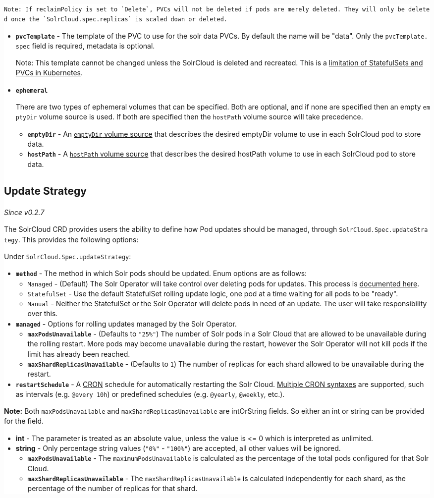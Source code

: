     Note: If reclaimPolicy is set to `Delete`, PVCs will not be deleted if pods are merely deleted. They will only be deleted once the `SolrCloud.spec.replicas` is scaled down or deleted.
  - **`pvcTemplate`** - The template of the PVC to use for the solr data PVCs. By default the name will be "data".
    Only the `pvcTemplate.spec` field is required, metadata is optional.
    
    Note: This template cannot be changed unless the SolrCloud is deleted and recreated.
    This is a [limitation of StatefulSets and PVCs in Kubernetes](https://github.com/kubernetes/enhancements/issues/661).
- **`ephemeral`**

  There are two types of ephemeral volumes that can be specified.
  Both are optional, and if none are specified then an empty `emptyDir` volume source is used.
  If both are specified then the `hostPath` volume source will take precedence.
  - **`emptyDir`** - An [`emptyDir` volume source](https://kubernetes.io/docs/concepts/storage/volumes/#emptydir) that describes the desired emptyDir volume to use in each SolrCloud pod to store data.
  - **`hostPath`** - A [`hostPath` volume source](https://kubernetes.io/docs/concepts/storage/volumes/#hostpath) that describes the desired hostPath volume to use in each SolrCloud pod to store data.

## Update Strategy
_Since v0.2.7_

The SolrCloud CRD provides users the ability to define how Pod updates should be managed, through `SolrCloud.Spec.updateStrategy`.
This provides the following options:

Under `SolrCloud.Spec.updateStrategy`:

- **`method`** - The method in which Solr pods should be updated. Enum options are as follows:
  - `Managed` - (Default) The Solr Operator will take control over deleting pods for updates. This process is [documented here](managed-updates.md).
  - `StatefulSet` - Use the default StatefulSet rolling update logic, one pod at a time waiting for all pods to be "ready".
  - `Manual` - Neither the StatefulSet or the Solr Operator will delete pods in need of an update. The user will take responsibility over this.
- **`managed`** - Options for rolling updates managed by the Solr Operator.
  - **`maxPodsUnavailable`** - (Defaults to `"25%"`) The number of Solr pods in a Solr Cloud that are allowed to be unavailable during the rolling restart.
  More pods may become unavailable during the restart, however the Solr Operator will not kill pods if the limit has already been reached.  
  - **`maxShardReplicasUnavailable`** - (Defaults to `1`) The number of replicas for each shard allowed to be unavailable during the restart.
- **`restartSchedule`** - A [CRON](https://en.wikipedia.org/wiki/Cron) schedule for automatically restarting the Solr Cloud.
  [Multiple CRON syntaxes](https://pkg.go.dev/github.com/robfig/cron/v3?utm_source=godoc#hdr-CRON_Expression_Format) are supported, such as intervals (e.g. `@every 10h`) or predefined schedules (e.g. `@yearly`, `@weekly`, etc.).

**Note:** Both `maxPodsUnavailable` and `maxShardReplicasUnavailable` are intOrString fields. So either an int or string can be provided for the field.
- **int** - The parameter is treated as an absolute value, unless the value is <= 0 which is interpreted as unlimited.
- **string** - Only percentage string values (`"0%"` - `"100%"`) are accepted, all other values will be ignored.
  - **`maxPodsUnavailable`** - The `maximumPodsUnavailable` is calculated as the percentage of the total pods configured for that Solr Cloud.
  - **`maxShardReplicasUnavailable`** - The `maxShardReplicasUnavailable` is calculated independently for each shard, as the percentage of the number of replicas for that shard.
